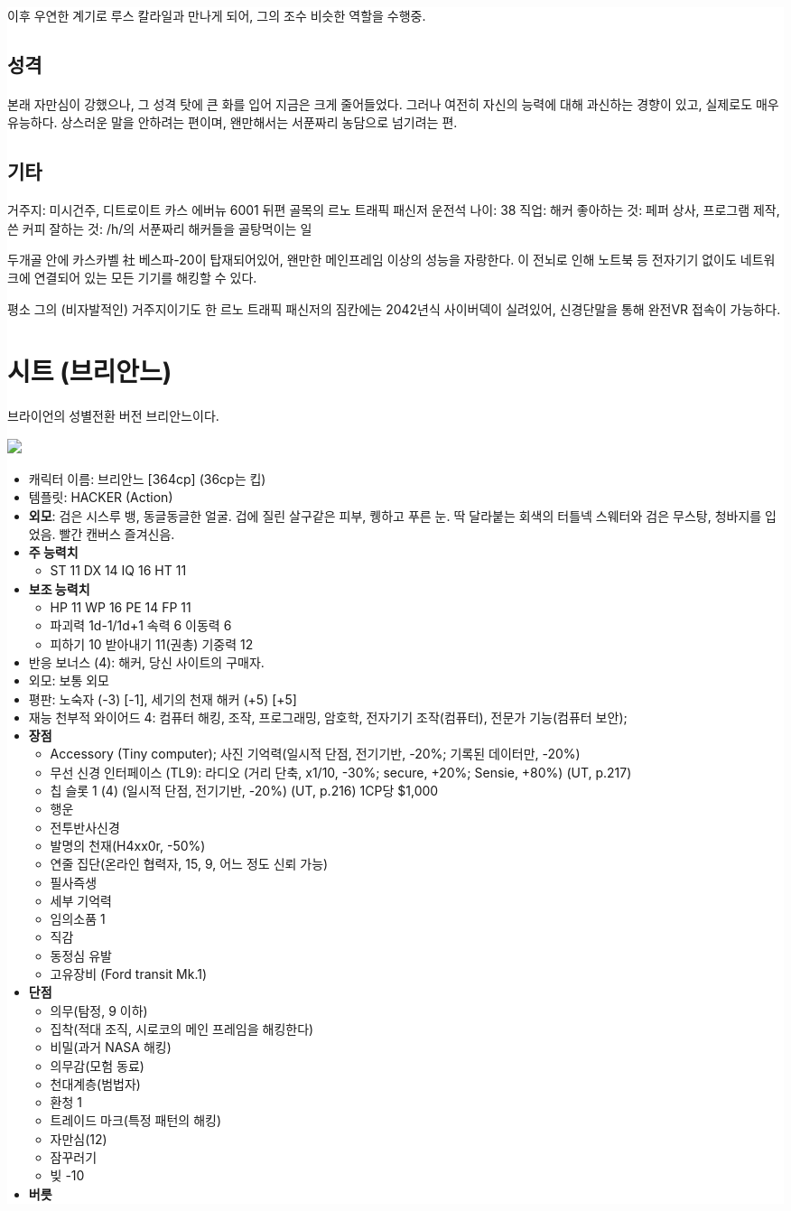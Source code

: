 이후 우연한 계기로 루스 칼라일과 만나게 되어, 그의 조수 비슷한 역할을 수행중.

## 성격
본래 자만심이 강했으나, 그 성격 탓에 큰 화를 입어 지금은 크게 줄어들었다. 그러나 여전히 자신의 능력에 대해 과신하는 경향이 있고, 실제로도 매우 유능하다. 상스러운 말을 안하려는 편이며, 왠만해서는 서푼짜리 농담으로 넘기려는 편.

## 기타
거주지: 미시건주, 디트로이트 카스 에버뉴 6001 뒤편 골목의 르노 트래픽 패신저 운전석
나이: 38
직업: 해커
좋아하는 것: 페퍼 상사, 프로그램 제작, 쓴 커피
잘하는 것: /h/의 서푼짜리 해커들을 골탕먹이는 일

두개골 안에 카스카벨 社 베스파-20이 탑재되어있어, 왠만한 메인프레임 이상의 성능을 자랑한다. 이 전뇌로 인해 노트북 등 전자기기 없이도 네트워크에 연결되어 있는 모든 기기를 해킹할 수 있다.

평소 그의 (비자발적인) 거주지이기도 한 르노 트래픽 패신저의 짐칸에는 2042년식 사이버덱이 실려있어, 신경단말을 통해 완전VR 접속이 가능하다.
# 시트 (브리안느)
브라이언의 성별전환 버전 브리안느이다.

![](https://i.imgur.com/WHbD2ul.jpeg)

- 캐릭터 이름: 브리안느 [364cp] (36cp는 킵)  
- 템플릿: HACKER (Action)  
- **외모**: 검은 시스루 뱅, 동글동글한 얼굴. 겁에 질린 살구같은 피부, 퀭하고 푸른 눈. 딱 달라붙는 회색의 터틀넥 스웨터와 검은 무스탕, 청바지를 입었음. 빨간 캔버스 즐겨신음.  
- **주 능력치**  
	- ST 11 DX 14 IQ 16 HT 11  
- **보조 능력치**  
	- HP 11 WP 16 PE 14 FP 11  
	- 파괴력 1d-1/1d+1 속력 6 이동력 6  
	- 피하기 10 받아내기 11(권총) 기중력 12  
- 반응 보너스 (4): 해커, 당신 사이트의 구매자.  
- 외모: 보통 외모  
- 평판: 노숙자 (-3) [-1], 세기의 천재 해커 (+5) [+5]  
- 재능 천부적 와이어드 4: 컴퓨터 해킹, 조작, 프로그래밍, 암호학, 전자기기 조작(컴퓨터), 전문가 기능(컴퓨터 보안);  
- **장점**  
	- Accessory (Tiny computer); 사진 기억력(일시적 단점, 전기기반, -20%; 기록된 데이터만, -20%)  
	- 무선 신경 인터페이스 (TL9): 라디오 (거리 단축, x1/10, -30%; secure, +20%; Sensie, +80%) (UT, p.217)  
	- 칩 슬롯 1 (4) (일시적 단점, 전기기반, -20%) (UT, p.216) 1CP당 $1,000  
	- 행운  
	- 전투반사신경  
	- 발명의 천재(H4xx0r, -50%)  
	- 연줄 집단(온라인 협력자, 15, 9, 어느 정도 신뢰 가능)  
	- 필사즉생  
	- 세부 기억력  
	- 임의소품 1  
	- 직감  
	- 동정심 유발  
	- 고유장비 (Ford transit Mk.1)  
- **단점**  
	- 의무(탐정, 9 이하)  
	- 집착(적대 조직, 시로코의 메인 프레임을 해킹한다)  
	- 비밀(과거 NASA 해킹)  
	- 의무감(모험 동료)  
	- 천대계층(범법자)  
	- 환청 1  
	- 트레이드 마크(특정 패턴의 해킹)  
	- 자만심(12)  
	- 잠꾸러기  
	- 빚 -10  
- **버릇** 